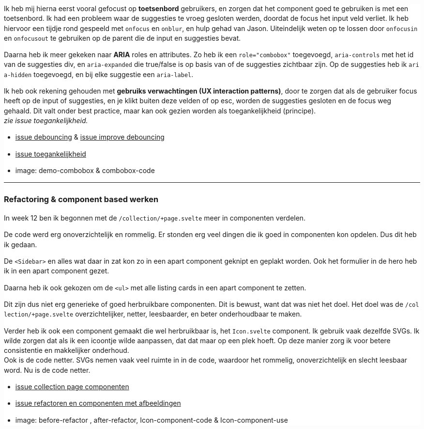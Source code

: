 Ik heb mij hierna eerst vooral gefocust op **toetsenbord** gebruikers, en zorgen dat het component goed te gebruiken is met een toetsenbord. Ik had een probleem waar de suggesties te vroeg gesloten werden, doordat de focus het input veld verliet. Ik heb hiervoor een tijdje rond gespeeld met `onfocus` en `onblur`, en hulp gehad van Jason. Uiteindelijk weten op te lossen door `onfocusin` en `onfocusout` te gebruiken op de parent die de input en suggesties bevat.

Daarna heb ik meer gekeken naar **ARIA** roles en attributes. Zo heb ik een `role="combobox"` toegevoegd, `aria-controls` met het id van de suggesties div, en `aria-expanded` die true/false is op basis van of de suggesties zichtbaar zijn. Op de suggesties heb ik `aria-hidden` toegevoegd, en bij elke suggestie een `aria-label`.

Ik heb ook rekening gehouden met **gebruiks verwachtingen (UX interaction patterns)**, door te zorgen dat als de gebruiker focus heeft op de input of suggesties, en je klikt buiten deze velden of op esc, worden de suggesties gesloten en de focus weg gehaald. Dit valt onder best practice, maar kan ook gezien worden als toegankelijkheid (principe).  
_zie issue toegankelijkheid._

- [issue debouncing](https://github.com/users/lisagjh/projects/13/views/14?pane=issue&itemId=106915336&issue=lisagjh%7Ci-love-web%7C211) & [issue improve debouncing](https://github.com/users/lisagjh/projects/13/views/14?pane=issue&itemId=107444261&issue=lisagjh%7Ci-love-web%7C215)
    
- [issue toegankelijkheid](https://github.com/users/lisagjh/projects/13/views/14?pane=issue&itemId=106365781&issue=lisagjh%7Ci-love-web%7C199)
    
- image: demo-combobox & combobox-code
    

---

### Refactoring & component based werken

In week 12 ben ik begonnen met de `/collection/+page.svelte` meer in componenten verdelen.

De code werd erg onoverzichtelijk en rommelig. Er stonden erg veel dingen die ik goed in componenten kon opdelen. Dus dit heb ik gedaan.

De `<Sidebar>` en alles wat daar in zat kon zo in een apart component geknipt en geplakt worden. Ook het formulier in de hero heb ik in een apart component gezet.

Daarna heb ik ook gekozen om de `<ul>` met alle listing cards in een apart component te zetten.

Dit zijn dus niet erg generieke of goed herbruikbare componenten. Dit is bewust, want dat was niet het doel. Het doel was de `/collection/+page.svelte` overzichtelijker, netter, leesbaarder, en beter onderhoudbaar te maken.

Verder heb ik ook een component gemaakt die wel herbruikbaar is, het `Icon.svelte` component. Ik gebruik vaak dezelfde SVGs. Ik wilde zorgen dat als ik een icoontje wilde aanpassen, dat dat maar op een plek hoeft. Op deze manier zorg ik voor betere consistentie en makkelijker onderhoud.  
Ook is de code netter. SVGs nemen vaak veel ruimte in in de code, waardoor het rommelig, onoverzichtelijk en slecht leesbaar word. Nu is de code netter.

- [issue collection page componenten](https://github.com/users/lisagjh/projects/13/views/14?pane=issue&itemId=107750423&issue=lisagjh%7Ci-love-web%7C222)
    
- [issue refactoren en componenten met afbeeldingen](https://github.com/lisagjh/i-love-web/issues/38#issuecomment-2829692068)
    
- image: before-refactor , after-refactor, Icon-component-code & Icon-component-use
    